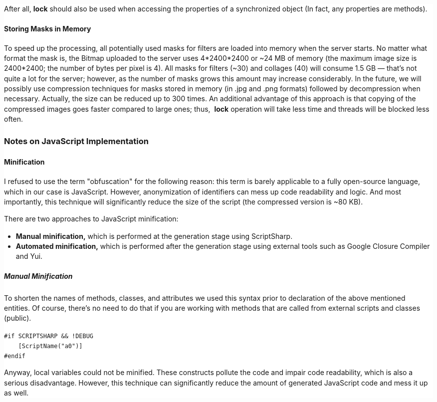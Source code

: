 After all, **lock** should also be used when accessing the properties of
a synchronized object (In fact, any properties are methods).

#### Storing Masks in Memory

To speed up the processing, all potentially used masks for filters are
loaded into memory when the server starts. No matter what format the
mask is, the Bitmap uploaded to the server uses 4\*2400\*2400 or \~24 MB
of memory (the maximum image size is 2400\*2400; the number of bytes per
pixel is 4). All masks for filters (\~30) and collages (40) will consume
1.5 GB — that’s not quite a lot for the server; however, as the number of
masks grows this amount may increase considerably. In the future, we
will possibly use compression techniques for masks stored in memory (in
.jpg and .png formats) followed by decompression when necessary.
Actually, the size can be reduced up to 300 times. An additional
advantage of this approach is that copying of the compressed images goes
faster compared to large ones; thus,  **lock** operation will take less
time and threads will be blocked less often.

### Notes on JavaScript Implementation

#### Minification

I refused to use the term "obfuscation" for the following reason: this
term is barely applicable to a fully open-source language, which in our
case is JavaScript. However, anonymization of identifiers can mess up
code readability and logic. And most importantly, this
technique will significantly reduce the size of the script (the
compressed version is \~80 KB).

There are two approaches to JavaScript minification:

* **Manual minification,** which is performed at the generation stage
     using ScriptSharp.
* **Automated minification,** which is performed after the generation
     stage using external tools such as Google Closure Compiler and
     Yui.

##### Manual Minification

To shorten the names of methods, classes, and attributes we used this
syntax prior to declaration of the above mentioned entities. Of course,
there’s no need to do that if you are working with methods that are
called from external scripts and classes (public).

```CSharp
#if SCRIPTSHARP && !DEBUG
    [ScriptName("a0")]
#endif
```

Anyway, local variables could not be minified. These constructs pollute
the code and impair code readability, which is also a serious
disadvantage. However, this technique can significantly reduce the
amount of generated JavaScript code and mess it up as well.
